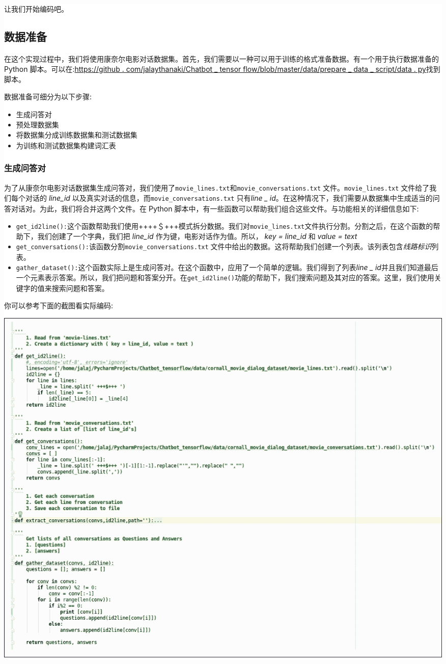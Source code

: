 让我们开始编码吧。

## 数据准备

在这个实现过程中，我们将使用康奈尔电影对话数据集。首先，我们需要以一种可以用于训练的格式准备数据。有一个用于执行数据准备的 Python 脚本。可以在:[https://github . com/jalaythanaki/Chatbot _ tensor flow/blob/master/data/prepare _ data _ script/data . py](https://github.com/jalajthanaki/Chatbot_tensorflow/blob/master/data/prepare_data_script/data.py)找到脚本。

数据准备可细分为以下步骤:

*   生成问答对
*   预处理数据集
*   将数据集分成训练数据集和测试数据集
*   为训练和测试数据集构建词汇表

### 生成问答对

为了从康奈尔电影对话数据集生成问答对，我们使用了`movie_lines.txt`和`movie_conversations.txt` 文件。`movie_lines.txt` 文件给了我们每个对话的 *line_id* 以及真实对话的信息，而`movie_conversations.txt` 只有*line _ id*。在这种情况下，我们需要从数据集中生成适当的问答对话对。为此，我们将合并这两个文件。在 Python 脚本中，有一些函数可以帮助我们组合这些文件。与功能相关的详细信息如下:

*   `get_id2line():`这个函数帮助我们使用++++＄+++模式拆分数据。我们对`movie_lines.txt`文件执行分割。分割之后，在这个函数的帮助下，我们创建了一个字典，我们把 *line_id* 作为键，电影对话作为值。所以， *key = line_id* 和 *value = text*
*   `get_conversations():`该函数分割`movie_conversations.txt` 文件中给出的数据。这将帮助我们创建一个列表。该列表包含*线路标识*列表。
*   `gather_dataset():`这个函数实际上是生成问答对。在这个函数中，应用了一个简单的逻辑。我们得到了列表*line _ id*并且我们知道最后一个元素表示答案。所以，我们把问题和答案分开。在`get_id2line()`功能的帮助下，我们搜索问题及其对应的答案。这里，我们使用关键字的值来搜索问题和答案。

你可以参考下面的截图看实际编码:

![Generating question-answer pairs](img/B08394_08_19.jpg)
